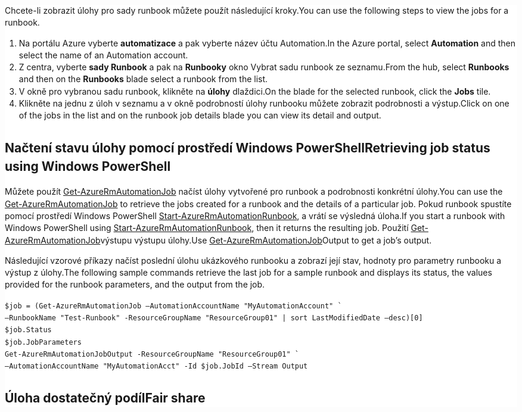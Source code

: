<span data-ttu-id="7cad8-176">Chcete-li zobrazit úlohy pro sady runbook můžete použít následující kroky.</span><span class="sxs-lookup"><span data-stu-id="7cad8-176">You can use the following steps to view the jobs for a runbook.</span></span>

1. <span data-ttu-id="7cad8-177">Na portálu Azure vyberte **automatizace** a pak vyberte název účtu Automation.</span><span class="sxs-lookup"><span data-stu-id="7cad8-177">In the Azure portal, select **Automation** and then select the name of an Automation account.</span></span>
2. <span data-ttu-id="7cad8-178">Z centra, vyberte **sady Runbook** a pak na **Runbooky** okno Vybrat sadu runbook ze seznamu.</span><span class="sxs-lookup"><span data-stu-id="7cad8-178">From the hub, select **Runbooks** and then on the **Runbooks** blade select a runbook from the list.</span></span>
3. <span data-ttu-id="7cad8-179">V okně pro vybranou sadu runbook, klikněte na **úlohy** dlaždici.</span><span class="sxs-lookup"><span data-stu-id="7cad8-179">On the blade for the selected runbook, click the **Jobs** tile.</span></span>
4. <span data-ttu-id="7cad8-180">Klikněte na jednu z úloh v seznamu a v okně podrobností úlohy runbooku můžete zobrazit podrobnosti a výstup.</span><span class="sxs-lookup"><span data-stu-id="7cad8-180">Click on one of the jobs in the list and on the runbook job details blade you can view its detail and output.</span></span>

## <a name="retrieving-job-status-using-windows-powershell"></a><span data-ttu-id="7cad8-181">Načtení stavu úlohy pomocí prostředí Windows PowerShell</span><span class="sxs-lookup"><span data-stu-id="7cad8-181">Retrieving job status using Windows PowerShell</span></span>
<span data-ttu-id="7cad8-182">Můžete použít [Get-AzureRmAutomationJob](https://msdn.microsoft.com/library/mt619440.aspx) načíst úlohy vytvořené pro runbook a podrobnosti konkrétní úlohy.</span><span class="sxs-lookup"><span data-stu-id="7cad8-182">You can use the [Get-AzureRmAutomationJob](https://msdn.microsoft.com/library/mt619440.aspx) to retrieve the jobs created for a runbook and the details of a particular job.</span></span> <span data-ttu-id="7cad8-183">Pokud runbook spustíte pomocí prostředí Windows PowerShell [Start-AzureRmAutomationRunbook](https://msdn.microsoft.com/library/mt603661.aspx), a vrátí se výsledná úloha.</span><span class="sxs-lookup"><span data-stu-id="7cad8-183">If you start a runbook with Windows PowerShell using [Start-AzureRmAutomationRunbook](https://msdn.microsoft.com/library/mt603661.aspx), then it returns the resulting job.</span></span> <span data-ttu-id="7cad8-184">Použití [Get-AzureRmAutomationJob](https://msdn.microsoft.com/library/mt619440.aspx)výstupu výstupu úlohy.</span><span class="sxs-lookup"><span data-stu-id="7cad8-184">Use [Get-AzureRmAutomationJob](https://msdn.microsoft.com/library/mt619440.aspx)Output to get a job’s output.</span></span>

<span data-ttu-id="7cad8-185">Následující vzorové příkazy načíst poslední úlohu ukázkového runbooku a zobrazí její stav, hodnoty pro parametry runbooku a výstup z úlohy.</span><span class="sxs-lookup"><span data-stu-id="7cad8-185">The following sample commands retrieve the last job for a sample runbook and displays its status, the values provided for the runbook parameters, and the output from the job.</span></span>

    $job = (Get-AzureRmAutomationJob –AutomationAccountName "MyAutomationAccount" `
    –RunbookName "Test-Runbook" -ResourceGroupName "ResourceGroup01" | sort LastModifiedDate –desc)[0]
    $job.Status
    $job.JobParameters
    Get-AzureRmAutomationJobOutput -ResourceGroupName "ResourceGroup01" `
    –AutomationAccountName "MyAutomationAcct" -Id $job.JobId –Stream Output

## <a name="fair-share"></a><span data-ttu-id="7cad8-186">Úloha dostatečný podíl</span><span class="sxs-lookup"><span data-stu-id="7cad8-186">Fair share</span></span>